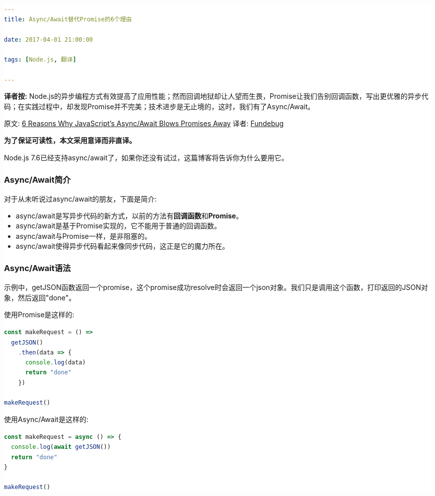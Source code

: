 ```yaml
---
title: Async/Await替代Promise的6个理由

date: 2017-04-01 21:00:00

tags: [Node.js, 翻译]

---
```



**译者按:** Node.js的异步编程方式有效提高了应用性能；然而回调地狱却让人望而生畏，Promise让我们告别回调函数，写出更优雅的异步代码；在实践过程中，却发现Promise并不完美；技术进步是无止境的，这时，我们有了Async/Await。



原文: [6 Reasons Why JavaScript’s Async/Await Blows Promises Away](https://hackernoon.com/6-reasons-why-javascripts-async-await-blows-promises-away-tutorial-c7ec10518dd9)
译者: [Fundebug](https://fundebug.com/)

**为了保证可读性，本文采用意译而非直译。**

Node.js 7.6已经支持async/await了，如果你还没有试过，这篇博客将告诉你为什么要用它。

### Async/Await简介

对于从未听说过async/await的朋友，下面是简介:

- async/await是写异步代码的新方式，以前的方法有**回调函数**和**Promise**。
- async/await是基于Promise实现的，它不能用于普通的回调函数。
- async/await与Promise一样，是非阻塞的。
- async/await使得异步代码看起来像同步代码，这正是它的魔力所在。



### Async/Await语法

示例中，getJSON函数返回一个promise，这个promise成功resolve时会返回一个json对象。我们只是调用这个函数，打印返回的JSON对象，然后返回"done"。

使用Promise是这样的:

```js
const makeRequest = () =>
  getJSON()
    .then(data => {
      console.log(data)
      return "done"
    })

makeRequest()
```

使用Async/Await是这样的:

```js
const makeRequest = async () => {
  console.log(await getJSON())
  return "done"
}

makeRequest()
```
